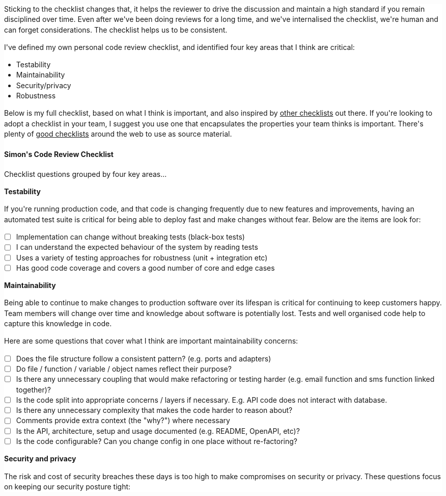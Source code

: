 Sticking to the checklist changes that, it helps the reviewer to drive the discussion and maintain a high standard if you remain disciplined over time. Even after we've been doing reviews for a long time, and we've internalised the checklist, we're human and can forget considerations. The checklist helps us to be consistent.

I've defined my own personal code review checklist, and identified four key areas that I think are critical:

- Testability
- Maintainability
- Security/privacy
- Robustness

Below is my full checklist, based on what I think is important, and also inspired by [other checklists](https://github.com/mgreiler/code-review-checklist) out there. If you're looking to adopt a checklist in your team, I suggest you use one that encapsulates the properties your team thinks is important. There's plenty of [good checklists](https://github.com/mgreiler/code-review-checklist) around the web to use as source material.

#### Simon's Code Review Checklist

Checklist questions grouped by four key areas...

**Testability**

If you're running production code, and that code is changing frequently due to new features and improvements, having an automated test suite is critical for being able to deploy fast and make changes without fear. Below are the items are look for:

- [ ] Implementation can change without breaking tests (black-box tests)
- [ ] I can understand the expected behaviour of the system by reading tests
- [ ] Uses a variety of testing approaches for robustness (unit + integration etc)
- [ ] Has good code coverage and covers a good number of core and edge cases

**Maintainability**

Being able to continue to make changes to production software over its lifespan is critical for continuing to keep customers happy. Team members will change over time and knowledge about software is potentially lost. Tests and well organised code help to capture this knowledge in code.

Here are some questions that cover what I think are important maintainability concerns:

- [ ] Does the file structure follow a consistent pattern? (e.g. ports and adapters)
- [ ] Do file / function / variable / object names reflect their purpose?
- [ ] Is there any unnecessary coupling that would make refactoring or testing harder (e.g. email function and sms function linked together)?
- [ ] Is the code split into appropriate concerns / layers if necessary. E.g. API code does not interact with database.
- [ ] Is there any unnecessary complexity that makes the code harder to reason about?
- [ ] Comments provide extra context (the "why?") where necessary
- [ ] Is the API, architecture, setup and usage documented (e.g. README, OpenAPI, etc)?
- [ ] Is the code configurable? Can you change config in one place without re-factoring?

**Security and privacy**

The risk and cost of security breaches these days is too high to make compromises on security or privacy. These questions focus on keeping our security posture tight:
